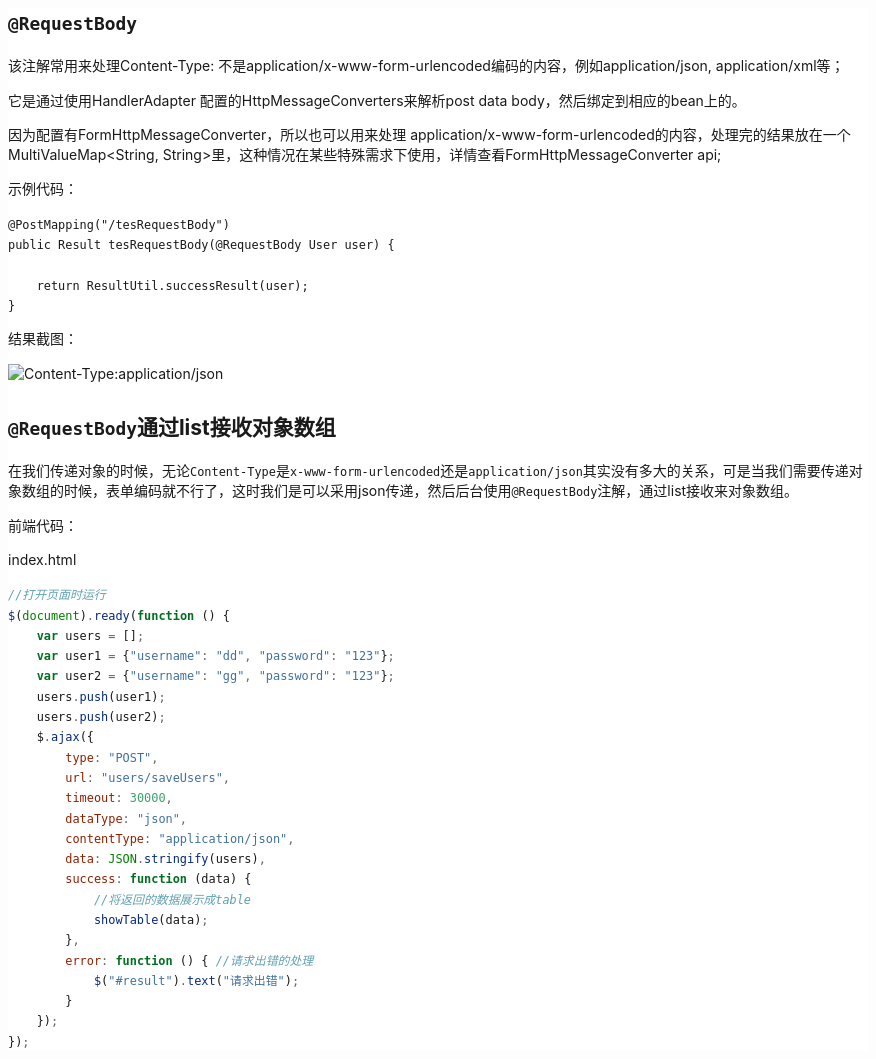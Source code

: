 
## `@RequestBody`

该注解常用来处理Content-Type: 不是application/x-www-form-urlencoded编码的内容，例如application/json, application/xml等；

它是通过使用HandlerAdapter 配置的HttpMessageConverters来解析post data body，然后绑定到相应的bean上的。

因为配置有FormHttpMessageConverter，所以也可以用来处理 application/x-www-form-urlencoded的内容，处理完的结果放在一个MultiValueMap<String, String>里，这种情况在某些特殊需求下使用，详情查看FormHttpMessageConverter api;

示例代码：

```
@PostMapping("/tesRequestBody")
public Result tesRequestBody(@RequestBody User user) {

    return ResultUtil.successResult(user);
}
```

结果截图：

![](https://images.morethink.cn/f918dd11d4630c479a25548cca70acc2.png "Content-Type:application/json")

## `@RequestBody`通过list接收对象数组

在我们传递对象的时候，无论`Content-Type`是`x-www-form-urlencoded`还是`application/json`其实没有多大的关系，可是当我们需要传递对象数组的时候，表单编码就不行了，这时我们是可以采用json传递，然后后台使用`@RequestBody`注解，通过list接收来对象数组。

前端代码：

index.html
```javaScript
//打开页面时运行
$(document).ready(function () {
    var users = [];
    var user1 = {"username": "dd", "password": "123"};
    var user2 = {"username": "gg", "password": "123"};
    users.push(user1);
    users.push(user2);
    $.ajax({
        type: "POST",
        url: "users/saveUsers",
        timeout: 30000,
        dataType: "json",
        contentType: "application/json",
        data: JSON.stringify(users),
        success: function (data) {
            //将返回的数据展示成table
            showTable(data);
        },
        error: function () { //请求出错的处理
            $("#result").text("请求出错");
        }
    });
});
```
